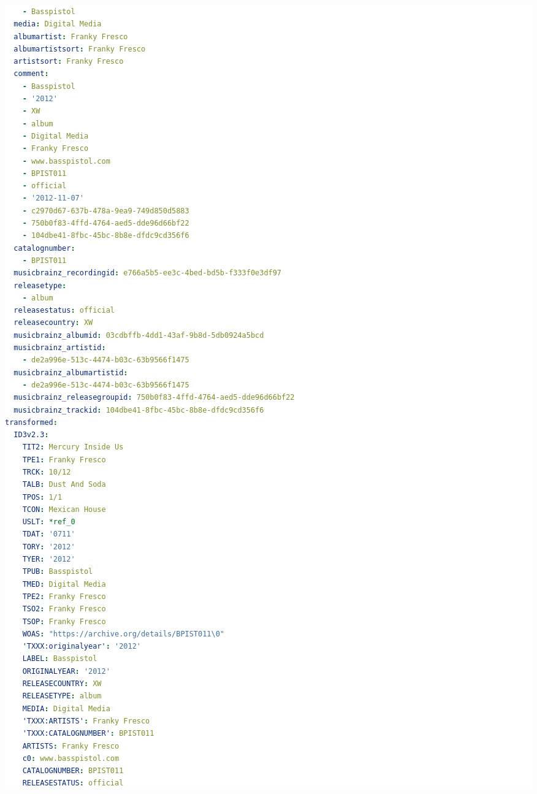 ```yaml
    - Basspistol
  media: Digital Media
  albumartist: Franky Fresco
  albumartistsort: Franky Fresco
  artistsort: Franky Fresco
  comment:
    - Basspistol
    - '2012'
    - XW
    - album
    - Digital Media
    - Franky Fresco
    - www.basspistol.com
    - BPIST011
    - official
    - '2012-11-07'
    - c2970d67-637b-478a-9ea9-749d850d5883
    - 750b0f83-4ffd-4764-aed5-dde96d66bf22
    - 104dbe41-8fbc-45bc-8b8e-dfdc9cd356f6
  catalognumber:
    - BPIST011
  musicbrainz_recordingid: e766a5b5-ee3c-4bed-bd5b-f333f0e3df97
  releasetype:
    - album
  releasestatus: official
  releasecountry: XW
  musicbrainz_albumid: 03cdbffb-4dd1-43af-9b8d-5db0924a5bcd
  musicbrainz_artistid:
    - de2a996e-513c-4474-b03c-63b9566f1475
  musicbrainz_albumartistid:
    - de2a996e-513c-4474-b03c-63b9566f1475
  musicbrainz_releasegroupid: 750b0f83-4ffd-4764-aed5-dde96d66bf22
  musicbrainz_trackid: 104dbe41-8fbc-45bc-8b8e-dfdc9cd356f6
transformed:
  ID3v2.3:
    TIT2: Mercury Inside Us
    TPE1: Franky Fresco
    TRCK: 10/12
    TALB: Dust And Soda
    TPOS: 1/1
    TCON: Mexican House
    USLT: *ref_0
    TDAT: '0711'
    TORY: '2012'
    TYER: '2012'
    TPUB: Basspistol
    TMED: Digital Media
    TPE2: Franky Fresco
    TSO2: Franky Fresco
    TSOP: Franky Fresco
    WOAS: "https://archive.org/details/BPIST011\0"
    'TXXX:originalyear': '2012'
    LABEL: Basspistol
    ORIGINALYEAR: '2012'
    RELEASECOUNTRY: XW
    RELEASETYPE: album
    MEDIA: Digital Media
    'TXXX:ARTISTS': Franky Fresco
    'TXXX:CATALOGNUMBER': BPIST011
    ARTISTS: Franky Fresco
    c0: www.basspistol.com
    CATALOGNUMBER: BPIST011
    RELEASESTATUS: official
```